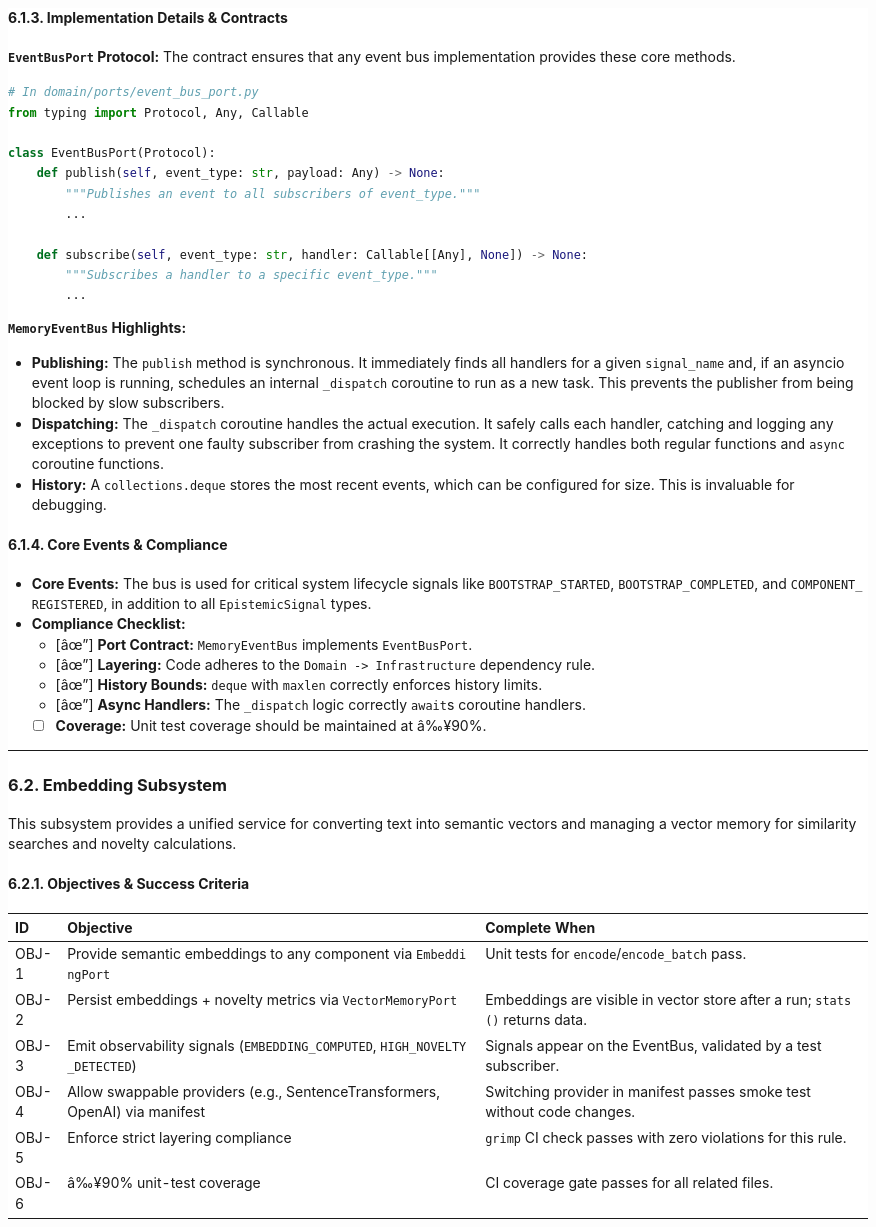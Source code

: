```mermaid
```

#### **6.1.3. Implementation Details & Contracts**

**`EventBusPort` Protocol:**
The contract ensures that any event bus implementation provides these core methods.

```python
# In domain/ports/event_bus_port.py
from typing import Protocol, Any, Callable

class EventBusPort(Protocol):
    def publish(self, event_type: str, payload: Any) -> None:
        """Publishes an event to all subscribers of event_type."""
        ...

    def subscribe(self, event_type: str, handler: Callable[[Any], None]) -> None:
        """Subscribes a handler to a specific event_type."""
        ...
```

**`MemoryEventBus` Highlights:**

*   **Publishing:** The `publish` method is synchronous. It immediately finds all handlers for a given `signal_name` and, if an asyncio event loop is running, schedules an internal `_dispatch` coroutine to run as a new task. This prevents the publisher from being blocked by slow subscribers.
*   **Dispatching:** The `_dispatch` coroutine handles the actual execution. It safely calls each handler, catching and logging any exceptions to prevent one faulty subscriber from crashing the system. It correctly handles both regular functions and `async` coroutine functions.
*   **History:** A `collections.deque` stores the most recent events, which can be configured for size. This is invaluable for debugging.

#### **6.1.4. Core Events & Compliance**

*   **Core Events:** The bus is used for critical system lifecycle signals like `BOOTSTRAP_STARTED`, `BOOTSTRAP_COMPLETED`, and `COMPONENT_REGISTERED`, in addition to all `EpistemicSignal` types.
*   **Compliance Checklist:**
    *   [âœ”] **Port Contract:** `MemoryEventBus` implements `EventBusPort`.
    *   [âœ”] **Layering:** Code adheres to the `Domain -> Infrastructure` dependency rule.
    *   [âœ”] **History Bounds:** `deque` with `maxlen` correctly enforces history limits.
    *   [âœ”] **Async Handlers:** The `_dispatch` logic correctly `await`s coroutine handlers.
    *   [ ] **Coverage:** Unit test coverage should be maintained at â‰¥90%.

---

### **6.2. Embedding Subsystem**

This subsystem provides a unified service for converting text into semantic vectors and managing a vector memory for similarity searches and novelty calculations.

#### **6.2.1. Objectives & Success Criteria**

| ID    | Objective                                                                | Complete When                                                                |
| :---- | :----------------------------------------------------------------------- | :--------------------------------------------------------------------------- |
| OBJ-1 | Provide semantic embeddings to any component via `EmbeddingPort`         | Unit tests for `encode`/`encode_batch` pass.                                 |
| OBJ-2 | Persist embeddings + novelty metrics via `VectorMemoryPort`              | Embeddings are visible in vector store after a run; `stats()` returns data.  |
| OBJ-3 | Emit observability signals (`EMBEDDING_COMPUTED`, `HIGH_NOVELTY_DETECTED`) | Signals appear on the EventBus, validated by a test subscriber.             |
| OBJ-4 | Allow swappable providers (e.g., SentenceTransformers, OpenAI) via manifest | Switching provider in manifest passes smoke test without code changes.       |
| OBJ-5 | Enforce strict layering compliance                                       | `grimp` CI check passes with zero violations for this rule.                  |
| OBJ-6 | â‰¥90% unit-test coverage                                                  | CI coverage gate passes for all related files.                               |
